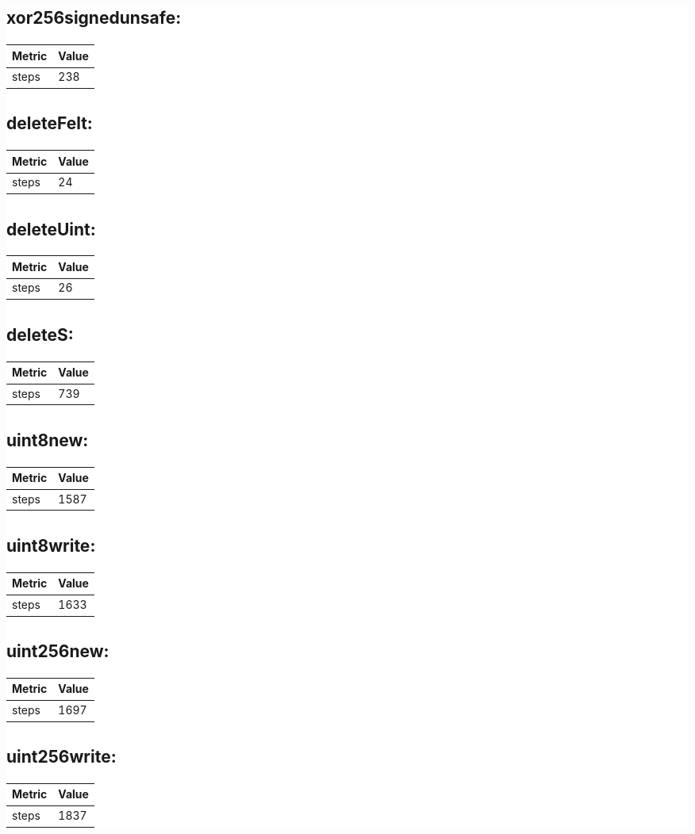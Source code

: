 ## xor256signedunsafe:

| Metric | Value |
| ----------- | ----------- |
| steps | 238 |

## deleteFelt:

| Metric | Value |
| ----------- | ----------- |
| steps | 24 |

## deleteUint:

| Metric | Value |
| ----------- | ----------- |
| steps | 26 |

## deleteS:

| Metric | Value |
| ----------- | ----------- |
| steps | 739 |

## uint8new:

| Metric | Value |
| ----------- | ----------- |
| steps | 1587 |

## uint8write:

| Metric | Value |
| ----------- | ----------- |
| steps | 1633 |

## uint256new:

| Metric | Value |
| ----------- | ----------- |
| steps | 1697 |

## uint256write:

| Metric | Value |
| ----------- | ----------- |
| steps | 1837 |
